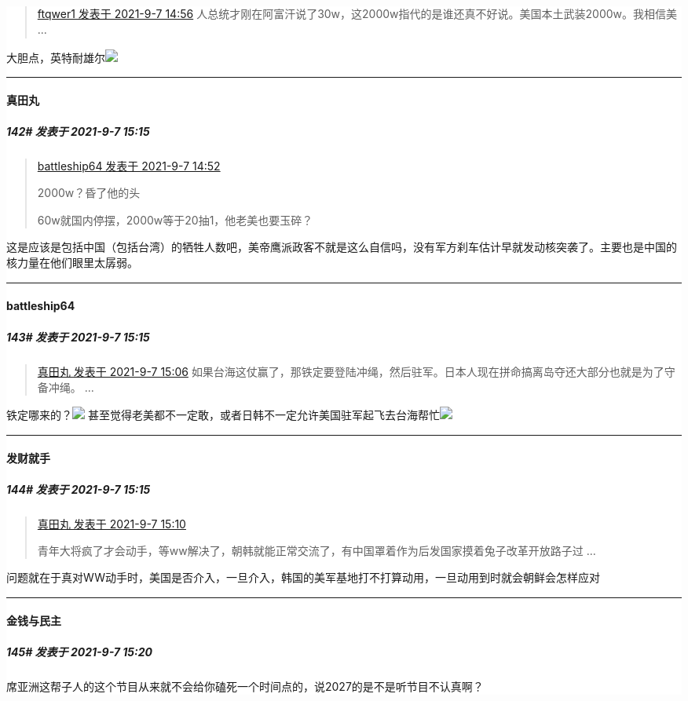 
<blockquote><a href="httphttps://bbs.saraba1st.com/2b/forum.php?mod=redirect&amp;goto=findpost&amp;pid=52652009&amp;ptid=2024875" target="_blank">ftqwer1 发表于 2021-9-7 14:56</a>
人总统才刚在阿富汗说了30w，这2000w指代的是谁还真不好说。美国本土武装2000w。我相信美 ...</blockquote>
大胆点，英特耐雄尔<img src="https://static.saraba1st.com/image/smiley/face2017/065.png" referrerpolicy="no-referrer">


*****

####  真田丸  
##### 142#       发表于 2021-9-7 15:15


<blockquote><a href="httphttps://bbs.saraba1st.com/2b/forum.php?mod=redirect&amp;goto=findpost&amp;pid=52651958&amp;ptid=2024875" target="_blank">battleship64 发表于 2021-9-7 14:52</a>

2000w？昏了他的头

60w就国内停摆，2000w等于20抽1，他老美也要玉碎？</blockquote>
这是应该是包括中国（包括台湾）的牺牲人数吧，美帝鹰派政客不就是这么自信吗，没有军方刹车估计早就发动核突袭了。主要也是中国的核力量在他们眼里太孱弱。


*****

####  battleship64  
##### 143#       发表于 2021-9-7 15:15


<blockquote><a href="httphttps://bbs.saraba1st.com/2b/forum.php?mod=redirect&amp;goto=findpost&amp;pid=52652164&amp;ptid=2024875" target="_blank">真田丸 发表于 2021-9-7 15:06</a>
如果台海这仗赢了，那铁定要登陆冲绳，然后驻军。日本人现在拼命搞离岛夺还大部分也就是为了守备冲绳。 ...</blockquote>
铁定哪来的？<img src="https://static.saraba1st.com/image/smiley/face2017/001.png" referrerpolicy="no-referrer">
甚至觉得老美都不一定敢，或者日韩不一定允许美国驻军起飞去台海帮忙<img src="https://static.saraba1st.com/image/smiley/face2017/065.png" referrerpolicy="no-referrer">


*****

####  发财就手  
##### 144#       发表于 2021-9-7 15:15


<blockquote><a href="httphttps://bbs.saraba1st.com/2b/forum.php?mod=redirect&amp;goto=findpost&amp;pid=52652221&amp;ptid=2024875" target="_blank">真田丸 发表于 2021-9-7 15:10</a>

青年大将疯了才会动手，等ww解决了，朝韩就能正常交流了，有中国罩着作为后发国家摸着兔子改革开放路子过 ...</blockquote>
问题就在于真对WW动手时，美国是否介入，一旦介入，韩国的美军基地打不打算动用，一旦动用到时就会朝鲜会怎样应对


*****

####  金钱与民主  
##### 145#       发表于 2021-9-7 15:20


席亚洲这帮子人的这个节目从来就不会给你磕死一个时间点的，说2027的是不是听节目不认真啊？

